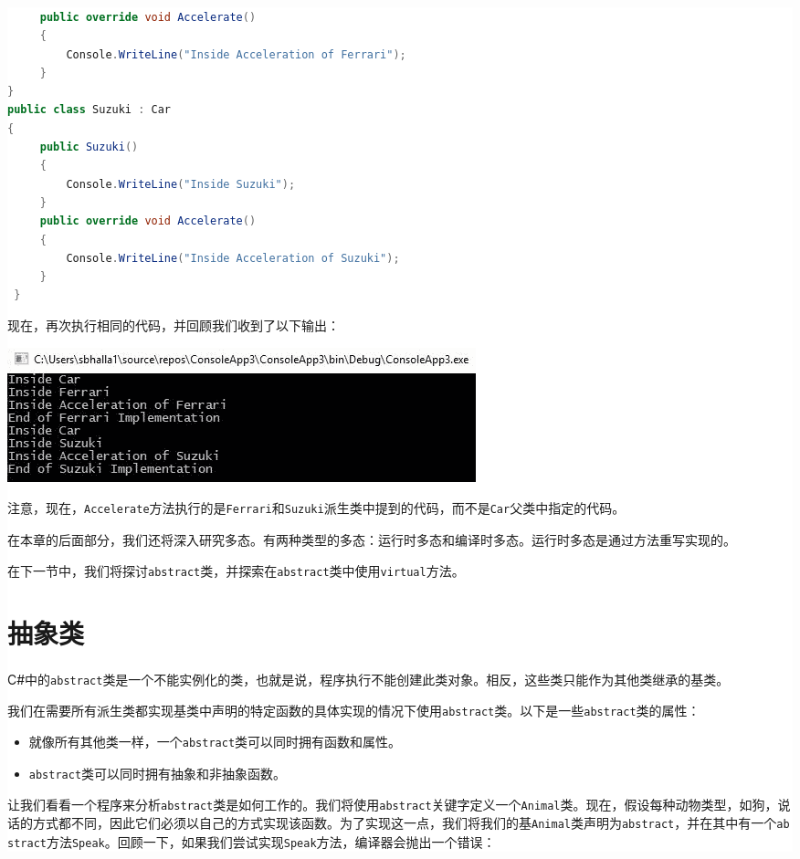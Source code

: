 ```cs
     public override void Accelerate()
     {
         Console.WriteLine("Inside Acceleration of Ferrari");
     }     
}
public class Suzuki : Car
{
     public Suzuki()
     {
         Console.WriteLine("Inside Suzuki");
     }
     public override void Accelerate()
     {
         Console.WriteLine("Inside Acceleration of Suzuki");
     }     
 }
```

现在，再次执行相同的代码，并回顾我们收到了以下输出：

![图片](img/614daa81-9315-476d-9b50-fbbca7659856.png)

注意，现在，`Accelerate`方法执行的是`Ferrari`和`Suzuki`派生类中提到的代码，而不是`Car`父类中指定的代码。

在本章的后面部分，我们还将深入研究多态。有两种类型的多态：运行时多态和编译时多态。运行时多态是通过方法重写实现的。

在下一节中，我们将探讨`abstract`类，并探索在`abstract`类中使用`virtual`方法。

# 抽象类

C#中的`abstract`类是一个不能实例化的类，也就是说，程序执行不能创建此类对象。相反，这些类只能作为其他类继承的基类。

我们在需要所有派生类都实现基类中声明的特定函数的具体实现的情况下使用`abstract`类。以下是一些`abstract`类的属性：

+   就像所有其他类一样，一个`abstract`类可以同时拥有函数和属性。

+   `abstract`类可以同时拥有抽象和非抽象函数。

让我们看看一个程序来分析`abstract`类是如何工作的。我们将使用`abstract`关键字定义一个`Animal`类。现在，假设每种动物类型，如狗，说话的方式都不同，因此它们必须以自己的方式实现该函数。为了实现这一点，我们将我们的基`Animal`类声明为`abstract`，并在其中有一个`abstract`方法`Speak`。回顾一下，如果我们尝试实现`Speak`方法，编译器会抛出一个错误：
